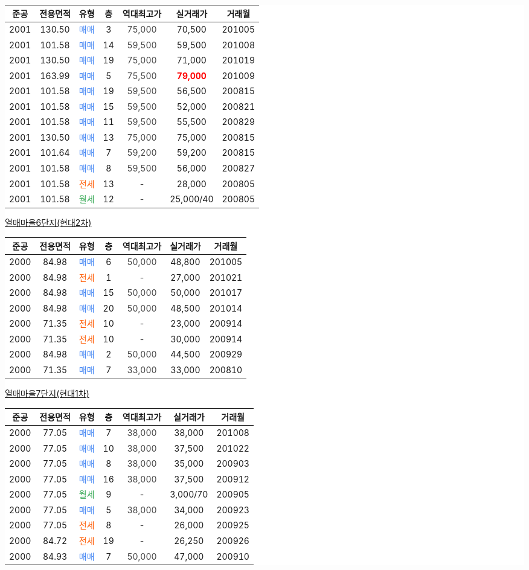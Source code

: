 |준공|전용면적|유형|층|역대최고가|실거래가|거래월|
|:---:|:---:|:---:|:---:|:---:|:---:|:---:|
|2001|130.50|<span style="color:#4285f3">매매</span>|3|<span style="color:#444444">75,000</span>|70,500|201005|
|2001|101.58|<span style="color:#4285f3">매매</span>|14|<span style="color:#444444">59,500</span>|59,500|201008|
|2001|130.50|<span style="color:#4285f3">매매</span>|19|<span style="color:#444444">75,000</span>|71,000|201019|
|2001|163.99|<span style="color:#4285f3">매매</span>|5|<span style="color:#444444">75,500</span>|<b><span style="color:#ff0000">79,000</span></b>|201009|
|2001|101.58|<span style="color:#4285f3">매매</span>|19|<span style="color:#444444">59,500</span>|56,500|200815|
|2001|101.58|<span style="color:#4285f3">매매</span>|15|<span style="color:#444444">59,500</span>|52,000|200821|
|2001|101.58|<span style="color:#4285f3">매매</span>|11|<span style="color:#444444">59,500</span>|55,500|200829|
|2001|130.50|<span style="color:#4285f3">매매</span>|13|<span style="color:#444444">75,000</span>|75,000|200815|
|2001|101.64|<span style="color:#4285f3">매매</span>|7|<span style="color:#444444">59,200</span>|59,200|200815|
|2001|101.58|<span style="color:#4285f3">매매</span>|8|<span style="color:#444444">59,500</span>|56,000|200827|
|2001|101.58|<span style="color:#ff5a00">전세</span>|13|<span style="color:#444444">-</span>|28,000|200805|
|2001|101.58|<span style="color:#34a853">월세</span>|12|<span style="color:#444444">-</span>|25,000/40|200805|

[열매마을6단지(현대2차)](https://search.naver.com/search.naver?query=%EB%8C%80%EC%A0%84%EA%B4%91%EC%97%AD%EC%8B%9C+%EC%9C%A0%EC%84%B1%EA%B5%AC+%EC%A7%80%EC%A1%B1%EB%8F%99+%EC%97%B4%EB%A7%A4%EB%A7%88%EC%9D%846%EB%8B%A8%EC%A7%80%28%ED%98%84%EB%8C%802%EC%B0%A8%29)

|준공|전용면적|유형|층|역대최고가|실거래가|거래월|
|:---:|:---:|:---:|:---:|:---:|:---:|:---:|
|2000|84.98|<span style="color:#4285f3">매매</span>|6|<span style="color:#444444">50,000</span>|48,800|201005|
|2000|84.98|<span style="color:#ff5a00">전세</span>|1|<span style="color:#444444">-</span>|27,000|201021|
|2000|84.98|<span style="color:#4285f3">매매</span>|15|<span style="color:#444444">50,000</span>|50,000|201017|
|2000|84.98|<span style="color:#4285f3">매매</span>|20|<span style="color:#444444">50,000</span>|48,500|201014|
|2000|71.35|<span style="color:#ff5a00">전세</span>|10|<span style="color:#444444">-</span>|23,000|200914|
|2000|71.35|<span style="color:#ff5a00">전세</span>|10|<span style="color:#444444">-</span>|30,000|200914|
|2000|84.98|<span style="color:#4285f3">매매</span>|2|<span style="color:#444444">50,000</span>|44,500|200929|
|2000|71.35|<span style="color:#4285f3">매매</span>|7|<span style="color:#444444">33,000</span>|33,000|200810|

[열매마을7단지(현대1차)](https://search.naver.com/search.naver?query=%EB%8C%80%EC%A0%84%EA%B4%91%EC%97%AD%EC%8B%9C+%EC%9C%A0%EC%84%B1%EA%B5%AC+%EC%A7%80%EC%A1%B1%EB%8F%99+%EC%97%B4%EB%A7%A4%EB%A7%88%EC%9D%847%EB%8B%A8%EC%A7%80%28%ED%98%84%EB%8C%801%EC%B0%A8%29)

|준공|전용면적|유형|층|역대최고가|실거래가|거래월|
|:---:|:---:|:---:|:---:|:---:|:---:|:---:|
|2000|77.05|<span style="color:#4285f3">매매</span>|7|<span style="color:#444444">38,000</span>|38,000|201008|
|2000|77.05|<span style="color:#4285f3">매매</span>|10|<span style="color:#444444">38,000</span>|37,500|201022|
|2000|77.05|<span style="color:#4285f3">매매</span>|8|<span style="color:#444444">38,000</span>|35,000|200903|
|2000|77.05|<span style="color:#4285f3">매매</span>|16|<span style="color:#444444">38,000</span>|37,500|200912|
|2000|77.05|<span style="color:#34a853">월세</span>|9|<span style="color:#444444">-</span>|3,000/70|200905|
|2000|77.05|<span style="color:#4285f3">매매</span>|5|<span style="color:#444444">38,000</span>|34,000|200923|
|2000|77.05|<span style="color:#ff5a00">전세</span>|8|<span style="color:#444444">-</span>|26,000|200925|
|2000|84.72|<span style="color:#ff5a00">전세</span>|19|<span style="color:#444444">-</span>|26,250|200926|
|2000|84.93|<span style="color:#4285f3">매매</span>|7|<span style="color:#444444">50,000</span>|47,000|200910|